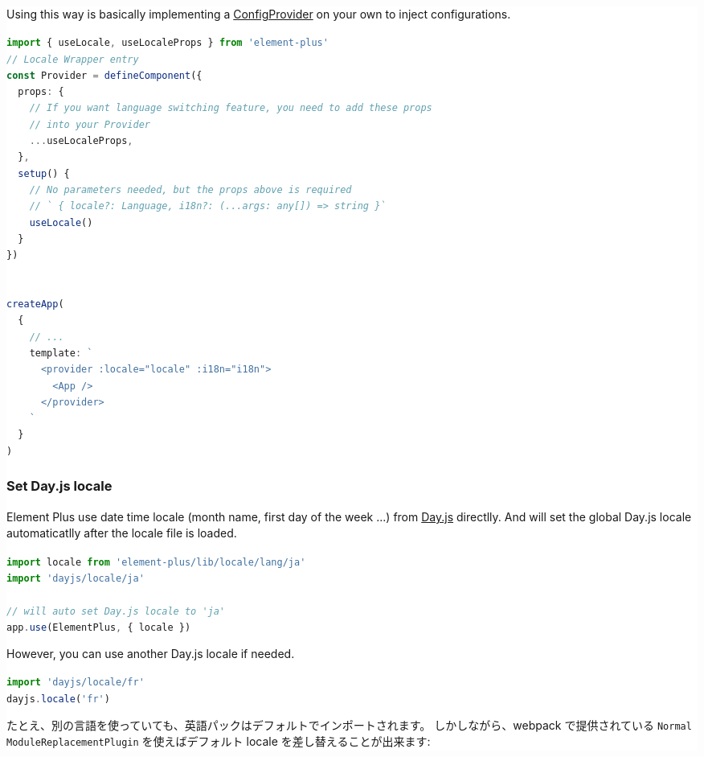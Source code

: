 Using this way is basically implementing a [ConfigProvider](https://element-plus.org/#/en-US/component/config-provider) on your own to inject configurations.

```ts
import { useLocale, useLocaleProps } from 'element-plus'
// Locale Wrapper entry
const Provider = defineComponent({
  props: {
    // If you want language switching feature, you need to add these props
    // into your Provider
    ...useLocaleProps,
  },
  setup() {
    // No parameters needed, but the props above is required
    // ` { locale?: Language, i18n?: (...args: any[]) => string }`
    useLocale()
  }
})


createApp(
  {
    // ...
    template: `
      <provider :locale="locale" :i18n="i18n">
        <App />
      </provider>
    `
  }
)

```

### Set Day.js locale

Element Plus use date time locale (month name, first day of the week ...) from [Day.js](https://day.js.org/) directlly. And will set the global Day.js locale automaticatlly after the locale file is loaded.

```typescript
import locale from 'element-plus/lib/locale/lang/ja'
import 'dayjs/locale/ja'

// will auto set Day.js locale to 'ja'
app.use(ElementPlus, { locale })
```

However, you can use another Day.js locale if needed.

```typescript
import 'dayjs/locale/fr'
dayjs.locale('fr')
```

たとえ、別の言語を使っていても、英語パックはデフォルトでインポートされます。 しかしながら、webpack で提供されている `NormalModuleReplacementPlugin` を使えばデフォルト locale を差し替えることが出来ます:
